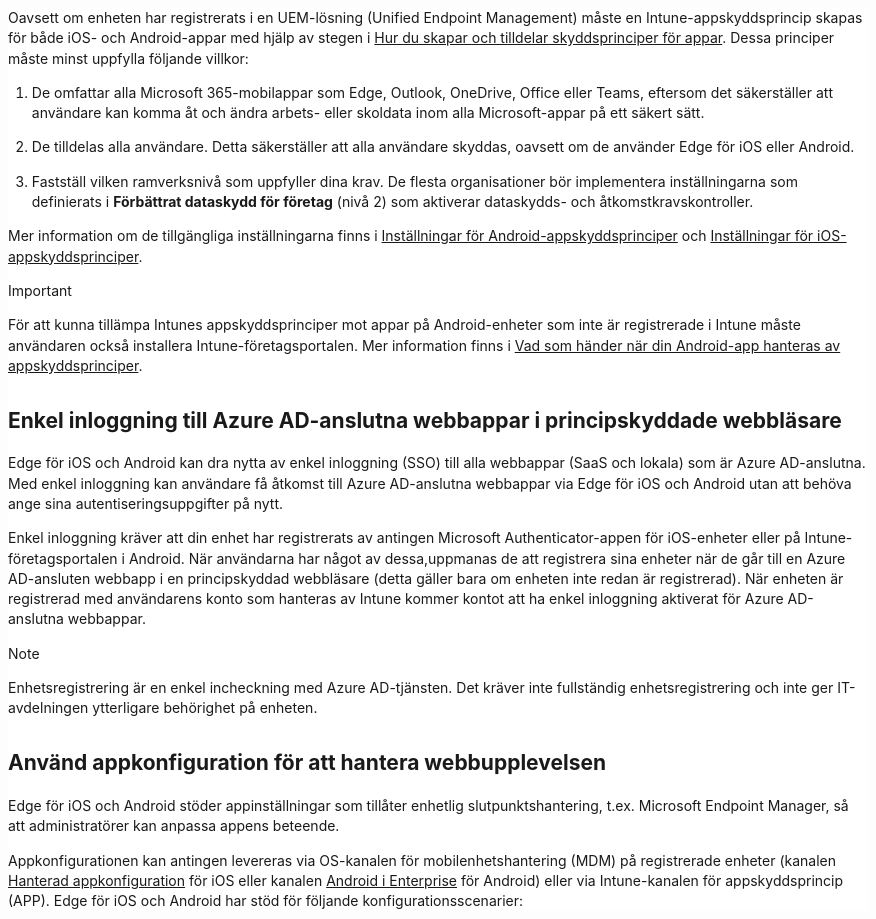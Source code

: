 Oavsett om enheten har registrerats i en UEM-lösning (Unified Endpoint Management) måste en Intune-appskyddsprincip skapas för både iOS- och Android-appar med hjälp av stegen i [Hur du skapar och tilldelar skyddsprinciper för appar](app-protection-policies.md). Dessa principer måste minst uppfylla följande villkor:

1. De omfattar alla Microsoft 365-mobilappar som Edge, Outlook, OneDrive, Office eller Teams, eftersom det säkerställer att användare kan komma åt och ändra arbets- eller skoldata inom alla Microsoft-appar på ett säkert sätt.

2. De tilldelas alla användare. Detta säkerställer att alla användare skyddas, oavsett om de använder Edge för iOS eller Android.

3. Fastställ vilken ramverksnivå som uppfyller dina krav. De flesta organisationer bör implementera inställningarna som definierats i **Förbättrat dataskydd för företag** (nivå 2) som aktiverar dataskydds- och åtkomstkravskontroller.

Mer information om de tillgängliga inställningarna finns i [Inställningar för Android-appskyddsprinciper](app-protection-policy-settings-android.md) och [Inställningar för iOS-appskyddsprinciper](app-protection-policy-settings-ios.md).

> [!IMPORTANT]
> För att kunna tillämpa Intunes appskyddsprinciper mot appar på Android-enheter som inte är registrerade i Intune måste användaren också installera Intune-företagsportalen. Mer information finns i [Vad som händer när din Android-app hanteras av appskyddsprinciper](../fundamentals/end-user-mam-apps-android.md).

## <a name="single-sign-on-to-azure-ad-connected-web-apps-in-policy-protected-browsers"></a>Enkel inloggning till Azure AD-anslutna webbappar i principskyddade webbläsare

Edge för iOS och Android kan dra nytta av enkel inloggning (SSO) till alla webbappar (SaaS och lokala) som är Azure AD-anslutna. Med enkel inloggning kan användare få åtkomst till Azure AD-anslutna webbappar via Edge för iOS och Android utan att behöva ange sina autentiseringsuppgifter på nytt.

Enkel inloggning kräver att din enhet har registrerats av antingen Microsoft Authenticator-appen för iOS-enheter eller på Intune-företagsportalen i Android. När användarna har något av dessa,uppmanas de att registrera sina enheter när de går till en Azure AD-ansluten webbapp i en principskyddad webbläsare (detta gäller bara om enheten inte redan är registrerad). När enheten är registrerad med användarens konto som hanteras av Intune kommer kontot att ha enkel inloggning aktiverat för Azure AD-anslutna webbappar.

> [!NOTE]
> Enhetsregistrering är en enkel incheckning med Azure AD-tjänsten. Det kräver inte fullständig enhetsregistrering och inte ger IT-avdelningen ytterligare behörighet på enheten.

## <a name="utilize-app-configuration-to-manage-the-browsing-experience"></a>Använd appkonfiguration för att hantera webbupplevelsen

Edge för iOS och Android stöder appinställningar som tillåter enhetlig slutpunktshantering, t.ex. Microsoft Endpoint Manager, så att administratörer kan anpassa appens beteende.

Appkonfigurationen kan antingen levereras via OS-kanalen för mobilenhetshantering (MDM) på registrerade enheter (kanalen [Hanterad appkonfiguration](https://developer.apple.com/library/content/samplecode/sc2279/Introduction/Intro.html) för iOS eller kanalen [Android i Enterprise](https://developer.android.com/work/managed-configurations) för Android) eller via Intune-kanalen för appskyddsprincip (APP). Edge för iOS och Android har stöd för följande konfigurationsscenarier:
